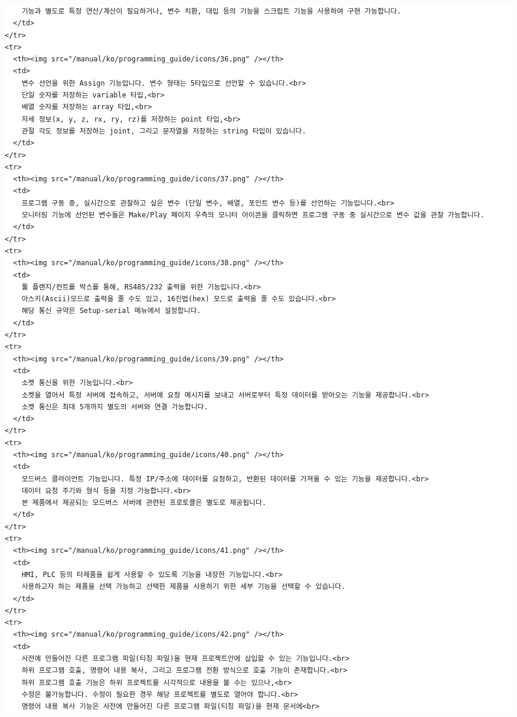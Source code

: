         기능과 별도로 특정 연산/계산이 필요하거나, 변수 치환, 대입 등의 기능을 스크립트 기능을 사용하여 구현 가능합니다.
      </td>
    </tr>
    <tr>
      <th><img src="/manual/ko/programming_guide/icons/36.png" /></th>
      <td>
        변수 선언을 위한 Assign 기능입니다. 변수 형태는 5타입으로 선언할 수 있습니다.<br>
        단일 숫자를 저장하는 variable 타입,<br>
        배열 숫자를 저장하는 array 타입,<br>
        자세 정보(x, y, z, rx, ry, rz)를 저장하는 point 타입,<br>
        관절 각도 정보를 저장하는 joint, 그리고 문자열을 저장하는 string 타입이 있습니다.
      </td>
    </tr>
    <tr>
      <th><img src="/manual/ko/programming_guide/icons/37.png" /></th>
      <td>
        프로그램 구동 중, 실시간으로 관찰하고 싶은 변수 (단일 변수, 배열, 포인트 변수 등)를 선언하는 기능입니다.<br>
        모니터링 기능에 선언된 변수들은 Make/Play 페이지 우측의 모니터 아이콘을 클릭하면 프로그램 구동 중 실시간으로 변수 값을 관찰 가능합니다.
      </td>
    </tr>
    <tr>
      <th><img src="/manual/ko/programming_guide/icons/38.png" /></th>
      <td>
        툴 플랜지/컨트롤 박스를 통해, RS485/232 출력을 위한 기능입니다.<br>
        아스키(Ascii)모드로 출력을 줄 수도 있고, 16진법(hex) 모드로 출력을 줄 수도 있습니다.<br>
        해당 통신 규약은 Setup-serial 메뉴에서 설정합니다.
      </td>
    </tr>
    <tr>
      <th><img src="/manual/ko/programming_guide/icons/39.png" /></th>
      <td>
        소켓 통신을 위한 기능입니다.<br>
        소켓을 열어서 특정 서버에 접속하고, 서버에 요청 메시지를 보내고 서버로부터 특정 데이터를 받아오는 기능을 제공합니다.<br>
        소켓 통신은 최대 5개까지 별도의 서버와 연결 가능합니다.
      </td>
    </tr>
    <tr>
      <th><img src="/manual/ko/programming_guide/icons/40.png" /></th>
      <td>
        모드버스 클라이언트 기능입니다. 특정 IP/주소에 데이터를 요청하고, 반환된 데이터를 가져올 수 있는 기능을 제공합니다.<br>
        데이터 요청 주기와 형식 등을 지정 가능합니다.<br>
        본 제품에서 제공되는 모드버스 서버에 관련된 프로토콜은 별도로 제공됩니다.
      </td>
    </tr>
    <tr>
      <th><img src="/manual/ko/programming_guide/icons/41.png" /></th>
      <td>
        HMI, PLC 등의 타제품을 쉽게 사용할 수 있도록 기능을 내장한 기능입니다.<br>
        사용하고자 하는 제품을 선택 가능하고 선택한 제품을 사용하기 위한 세부 기능을 선택할 수 있습니다.
      </td>
    </tr>
    <tr>
      <th><img src="/manual/ko/programming_guide/icons/42.png" /></th>
      <td>
        사전에 만들어진 다른 프로그램 파일(티칭 파일)을 현재 프로젝트안에 삽입할 수 있는 기능입니다.<br>
        하위 프로그램 호출, 명령어 내용 복사, 그리고 프로그램 전환 방식으로 호출 기능이 존재합니다.<br>
        하위 프로그램 호출 기능은 하위 프로젝트를 시각적으로 내용을 볼 수는 있으나,<br>
        수정은 불가능합니다. 수정이 필요한 경우 해당 프로젝트를 별도로 열어야 합니다.<br>
        명령어 내용 복사 기능은 사전에 만들어진 다른 프로그램 파일(티칭 파일)을 현재 문서에<br>